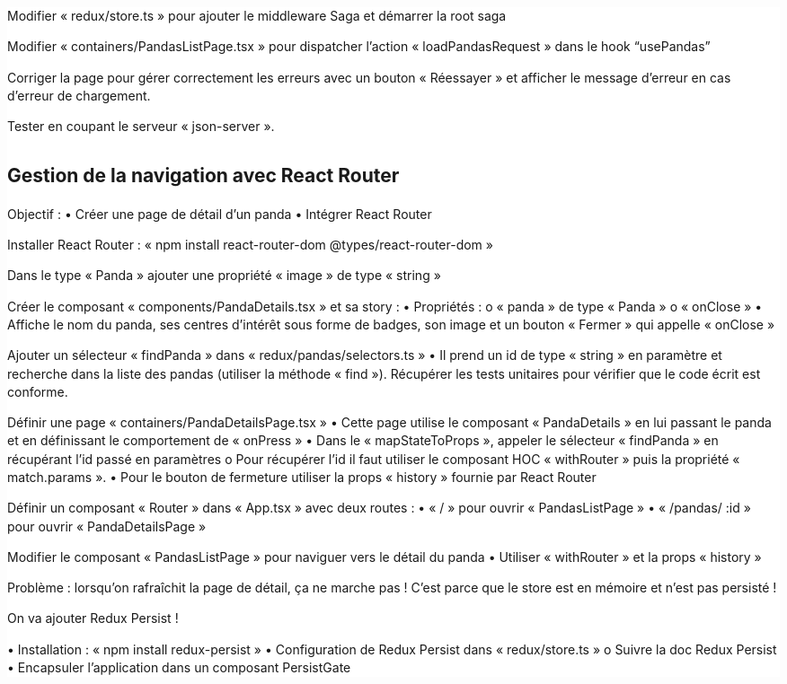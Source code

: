 Modifier « redux/store.ts » pour ajouter le middleware Saga et démarrer la root saga

Modifier « containers/PandasListPage.tsx » pour dispatcher l’action « loadPandasRequest » dans le hook “usePandas”

Corriger la page pour gérer correctement les erreurs avec un bouton « Réessayer » et afficher le message d’erreur en cas d’erreur de chargement.

Tester en coupant le serveur « json-server ».

## Gestion de la navigation avec React Router

Objectif :
• Créer une page de détail d’un panda
• Intégrer React Router

Installer React Router : « npm install react-router-dom @types/react-router-dom »

Dans le type « Panda » ajouter une propriété « image » de type « string »

Créer le composant « components/PandaDetails.tsx » et sa story :
• Propriétés :
o « panda » de type « Panda »
o « onClose »
• Affiche le nom du panda, ses centres d’intérêt sous forme de badges, son image et un bouton « Fermer » qui appelle « onClose »

Ajouter un sélecteur « findPanda » dans « redux/pandas/selectors.ts »
• Il prend un id de type « string » en paramètre et recherche dans la liste des pandas (utiliser la méthode « find »).
Récupérer les tests unitaires pour vérifier que le code écrit est conforme.

Définir une page « containers/PandaDetailsPage.tsx »
• Cette page utilise le composant « PandaDetails » en lui passant le panda et en définissant le comportement de « onPress »
• Dans le « mapStateToProps », appeler le sélecteur « findPanda » en récupérant l’id passé en paramètres
o Pour récupérer l’id il faut utiliser le composant HOC « withRouter » puis la propriété « match.params ».
• Pour le bouton de fermeture utiliser la props « history » fournie par React Router

Définir un composant « Router » dans « App.tsx » avec deux routes :
• « / » pour ouvrir « PandasListPage »
• « /pandas/ :id » pour ouvrir « PandaDetailsPage »

Modifier le composant « PandasListPage » pour naviguer vers le détail du panda
• Utiliser « withRouter » et la props « history »

Problème : lorsqu’on rafraîchit la page de détail, ça ne marche pas ! C’est parce que le store est en mémoire et n’est pas persisté !

On va ajouter Redux Persist !

• Installation : « npm install redux-persist »
• Configuration de Redux Persist dans « redux/store.ts »
o Suivre la doc Redux Persist
• Encapsuler l’application dans un composant PersistGate
